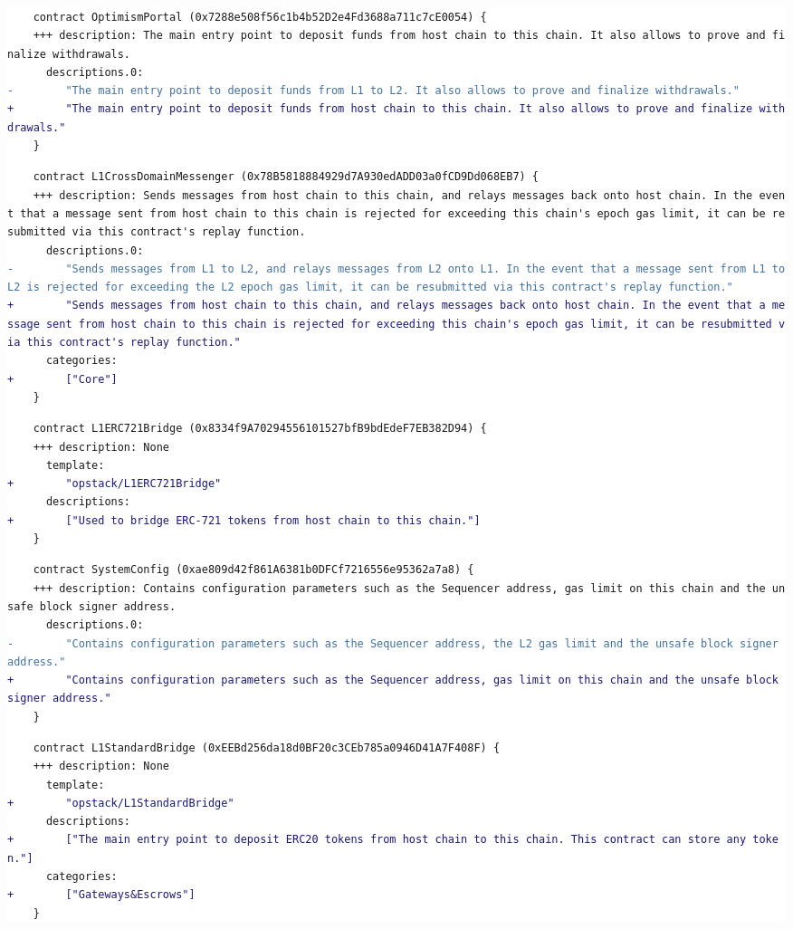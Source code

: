 ```diff
    contract OptimismPortal (0x7288e508f56c1b4b52D2e4Fd3688a711c7cE0054) {
    +++ description: The main entry point to deposit funds from host chain to this chain. It also allows to prove and finalize withdrawals.
      descriptions.0:
-        "The main entry point to deposit funds from L1 to L2. It also allows to prove and finalize withdrawals."
+        "The main entry point to deposit funds from host chain to this chain. It also allows to prove and finalize withdrawals."
    }
```

```diff
    contract L1CrossDomainMessenger (0x78B5818884929d7A930edADD03a0fCD9Dd068EB7) {
    +++ description: Sends messages from host chain to this chain, and relays messages back onto host chain. In the event that a message sent from host chain to this chain is rejected for exceeding this chain's epoch gas limit, it can be resubmitted via this contract's replay function.
      descriptions.0:
-        "Sends messages from L1 to L2, and relays messages from L2 onto L1. In the event that a message sent from L1 to L2 is rejected for exceeding the L2 epoch gas limit, it can be resubmitted via this contract's replay function."
+        "Sends messages from host chain to this chain, and relays messages back onto host chain. In the event that a message sent from host chain to this chain is rejected for exceeding this chain's epoch gas limit, it can be resubmitted via this contract's replay function."
      categories:
+        ["Core"]
    }
```

```diff
    contract L1ERC721Bridge (0x8334f9A70294556101527bfB9bdEdeF7EB382D94) {
    +++ description: None
      template:
+        "opstack/L1ERC721Bridge"
      descriptions:
+        ["Used to bridge ERC-721 tokens from host chain to this chain."]
    }
```

```diff
    contract SystemConfig (0xae809d42f861A6381b0DFCf7216556e95362a7a8) {
    +++ description: Contains configuration parameters such as the Sequencer address, gas limit on this chain and the unsafe block signer address.
      descriptions.0:
-        "Contains configuration parameters such as the Sequencer address, the L2 gas limit and the unsafe block signer address."
+        "Contains configuration parameters such as the Sequencer address, gas limit on this chain and the unsafe block signer address."
    }
```

```diff
    contract L1StandardBridge (0xEEBd256da18d0BF20c3CEb785a0946D41A7F408F) {
    +++ description: None
      template:
+        "opstack/L1StandardBridge"
      descriptions:
+        ["The main entry point to deposit ERC20 tokens from host chain to this chain. This contract can store any token."]
      categories:
+        ["Gateways&Escrows"]
    }
```
